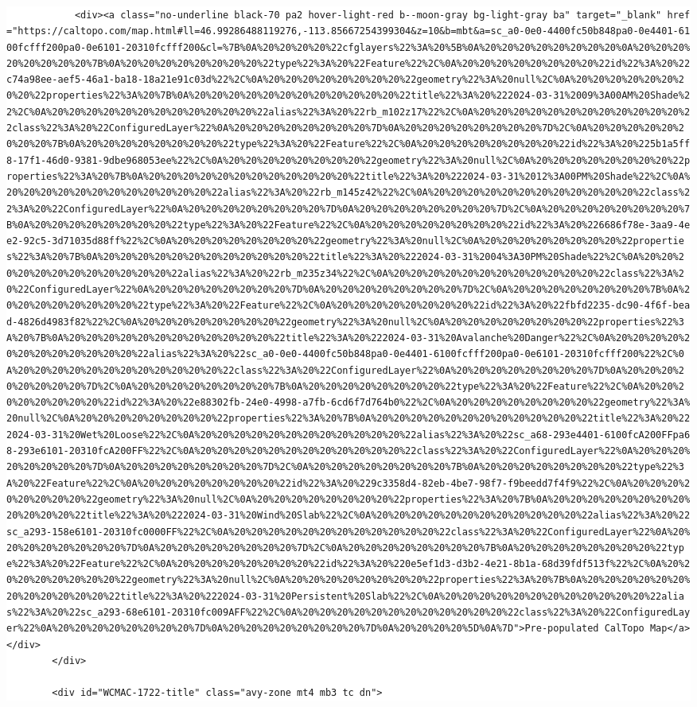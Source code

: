                 <div><a class="no-underline black-70 pa2 hover-light-red b--moon-gray bg-light-gray ba" target="_blank" href="https://caltopo.com/map.html#ll=46.99286488119276,-113.85667254399304&z=10&b=mbt&a=sc_a0-0e0-4400fc50b848pa0-0e4401-6100fcfff200pa0-0e6101-20310fcfff200&cl=%7B%0A%20%20%20%20%22cfglayers%22%3A%20%5B%0A%20%20%20%20%20%20%20%20%0A%20%20%20%20%20%20%20%20%7B%0A%20%20%20%20%20%20%20%20%22type%22%3A%20%22Feature%22%2C%0A%20%20%20%20%20%20%20%20%22id%22%3A%20%22c74a98ee-aef5-46a1-ba18-18a21e91c03d%22%2C%0A%20%20%20%20%20%20%20%20%22geometry%22%3A%20null%2C%0A%20%20%20%20%20%20%20%20%22properties%22%3A%20%7B%0A%20%20%20%20%20%20%20%20%20%20%20%20%22title%22%3A%20%222024-03-31%2009%3A00AM%20Shade%22%2C%0A%20%20%20%20%20%20%20%20%20%20%20%20%22alias%22%3A%20%22rb_m102z17%22%2C%0A%20%20%20%20%20%20%20%20%20%20%20%20%22class%22%3A%20%22ConfiguredLayer%22%0A%20%20%20%20%20%20%20%20%7D%0A%20%20%20%20%20%20%20%20%7D%2C%0A%20%20%20%20%20%20%20%20%7B%0A%20%20%20%20%20%20%20%20%22type%22%3A%20%22Feature%22%2C%0A%20%20%20%20%20%20%20%20%22id%22%3A%20%225b1a5ff8-17f1-46d0-9381-9dbe968053ee%22%2C%0A%20%20%20%20%20%20%20%20%22geometry%22%3A%20null%2C%0A%20%20%20%20%20%20%20%20%22properties%22%3A%20%7B%0A%20%20%20%20%20%20%20%20%20%20%20%20%22title%22%3A%20%222024-03-31%2012%3A00PM%20Shade%22%2C%0A%20%20%20%20%20%20%20%20%20%20%20%20%22alias%22%3A%20%22rb_m145z42%22%2C%0A%20%20%20%20%20%20%20%20%20%20%20%20%22class%22%3A%20%22ConfiguredLayer%22%0A%20%20%20%20%20%20%20%20%7D%0A%20%20%20%20%20%20%20%20%7D%2C%0A%20%20%20%20%20%20%20%20%7B%0A%20%20%20%20%20%20%20%20%22type%22%3A%20%22Feature%22%2C%0A%20%20%20%20%20%20%20%20%22id%22%3A%20%226686f78e-3aa9-4ee2-92c5-3d71035d88ff%22%2C%0A%20%20%20%20%20%20%20%20%22geometry%22%3A%20null%2C%0A%20%20%20%20%20%20%20%20%22properties%22%3A%20%7B%0A%20%20%20%20%20%20%20%20%20%20%20%20%22title%22%3A%20%222024-03-31%2004%3A30PM%20Shade%22%2C%0A%20%20%20%20%20%20%20%20%20%20%20%20%22alias%22%3A%20%22rb_m235z34%22%2C%0A%20%20%20%20%20%20%20%20%20%20%20%20%22class%22%3A%20%22ConfiguredLayer%22%0A%20%20%20%20%20%20%20%20%7D%0A%20%20%20%20%20%20%20%20%7D%2C%0A%20%20%20%20%20%20%20%20%7B%0A%20%20%20%20%20%20%20%20%22type%22%3A%20%22Feature%22%2C%0A%20%20%20%20%20%20%20%20%22id%22%3A%20%22fbfd2235-dc90-4f6f-bead-4826d4983f82%22%2C%0A%20%20%20%20%20%20%20%20%22geometry%22%3A%20null%2C%0A%20%20%20%20%20%20%20%20%22properties%22%3A%20%7B%0A%20%20%20%20%20%20%20%20%20%20%20%20%22title%22%3A%20%222024-03-31%20Avalanche%20Danger%22%2C%0A%20%20%20%20%20%20%20%20%20%20%20%20%22alias%22%3A%20%22sc_a0-0e0-4400fc50b848pa0-0e4401-6100fcfff200pa0-0e6101-20310fcfff200%22%2C%0A%20%20%20%20%20%20%20%20%20%20%20%20%22class%22%3A%20%22ConfiguredLayer%22%0A%20%20%20%20%20%20%20%20%7D%0A%20%20%20%20%20%20%20%20%7D%2C%0A%20%20%20%20%20%20%20%20%7B%0A%20%20%20%20%20%20%20%20%22type%22%3A%20%22Feature%22%2C%0A%20%20%20%20%20%20%20%20%22id%22%3A%20%22e88302fb-24e0-4998-a7fb-6cd6f7d764b0%22%2C%0A%20%20%20%20%20%20%20%20%22geometry%22%3A%20null%2C%0A%20%20%20%20%20%20%20%20%22properties%22%3A%20%7B%0A%20%20%20%20%20%20%20%20%20%20%20%20%22title%22%3A%20%222024-03-31%20Wet%20Loose%22%2C%0A%20%20%20%20%20%20%20%20%20%20%20%20%22alias%22%3A%20%22sc_a68-293e4401-6100fcA200FFpa68-293e6101-20310fcA200FF%22%2C%0A%20%20%20%20%20%20%20%20%20%20%20%20%22class%22%3A%20%22ConfiguredLayer%22%0A%20%20%20%20%20%20%20%20%7D%0A%20%20%20%20%20%20%20%20%7D%2C%0A%20%20%20%20%20%20%20%20%7B%0A%20%20%20%20%20%20%20%20%22type%22%3A%20%22Feature%22%2C%0A%20%20%20%20%20%20%20%20%22id%22%3A%20%229c3358d4-82eb-4be7-98f7-f9beedd7f4f9%22%2C%0A%20%20%20%20%20%20%20%20%22geometry%22%3A%20null%2C%0A%20%20%20%20%20%20%20%20%22properties%22%3A%20%7B%0A%20%20%20%20%20%20%20%20%20%20%20%20%22title%22%3A%20%222024-03-31%20Wind%20Slab%22%2C%0A%20%20%20%20%20%20%20%20%20%20%20%20%22alias%22%3A%20%22sc_a293-158e6101-20310fc0000FF%22%2C%0A%20%20%20%20%20%20%20%20%20%20%20%20%22class%22%3A%20%22ConfiguredLayer%22%0A%20%20%20%20%20%20%20%20%7D%0A%20%20%20%20%20%20%20%20%7D%2C%0A%20%20%20%20%20%20%20%20%7B%0A%20%20%20%20%20%20%20%20%22type%22%3A%20%22Feature%22%2C%0A%20%20%20%20%20%20%20%20%22id%22%3A%20%220e5ef1d3-d3b2-4e21-8b1a-68d39fdf513f%22%2C%0A%20%20%20%20%20%20%20%20%22geometry%22%3A%20null%2C%0A%20%20%20%20%20%20%20%20%22properties%22%3A%20%7B%0A%20%20%20%20%20%20%20%20%20%20%20%20%22title%22%3A%20%222024-03-31%20Persistent%20Slab%22%2C%0A%20%20%20%20%20%20%20%20%20%20%20%20%22alias%22%3A%20%22sc_a293-68e6101-20310fc009AFF%22%2C%0A%20%20%20%20%20%20%20%20%20%20%20%20%22class%22%3A%20%22ConfiguredLayer%22%0A%20%20%20%20%20%20%20%20%7D%0A%20%20%20%20%20%20%20%20%7D%0A%20%20%20%20%5D%0A%7D">Pre-populated CalTopo Map</a></div>
            </div>
            
            <div id="WCMAC-1722-title" class="avy-zone mt4 mb3 tc dn">